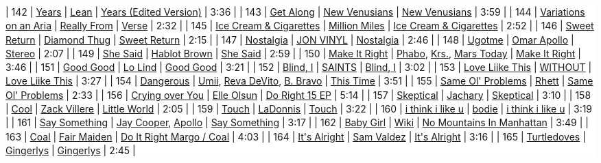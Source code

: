 | 142 | [Years](https://open.spotify.com/track/2kw15TgEr9mtTGAUny9Bi7) | [Lean](https://open.spotify.com/artist/167WV6cgZZKO6Mog8MomA0) | [Years \(Edited Version\)](https://open.spotify.com/album/4KssxP6KdoZECE9pKpJBEI) | 3:36 |
| 143 | [Get Along](https://open.spotify.com/track/4UqgEiPORGwy424t8CHv2r) | [New Venusians](https://open.spotify.com/artist/4MOSp2FWrMsU8ef6HhkWn9) | [New Venusians](https://open.spotify.com/album/31YYrvcjWAeFSQMJaBlC1f) | 3:59 |
| 144 | [Variations on an Aria](https://open.spotify.com/track/13UUkdiAQg47w1MCmC1pxV) | [Really From](https://open.spotify.com/artist/1qTmg9Vib3GHabe1ygHW9y) | [Verse](https://open.spotify.com/album/2utaXL6MQHKcWyDrgJeJT8) | 2:32 |
| 145 | [Ice Cream & Cigarettes](https://open.spotify.com/track/7Bntt8rWxHqZ8HB0BTC7Tx) | [Million Miles](https://open.spotify.com/artist/3exZi47Gf3ZlXjKbvLp5Wm) | [Ice Cream & Cigarettes](https://open.spotify.com/album/0UQLBWKz03PwXhVUocA0Ir) | 2:52 |
| 146 | [Sweet Return](https://open.spotify.com/track/5nLX5d1k44smyu9OT7tydf) | [Diamond Thug](https://open.spotify.com/artist/4mXcRr0lognLc6xSb1vUTX) | [Sweet Return](https://open.spotify.com/album/3SVbamqXTzLhP9x6yDeHSK) | 2:15 |
| 147 | [Nostalgia](https://open.spotify.com/track/6BxEC2zFvtIwqDYmRCvv5E) | [JON VINYL](https://open.spotify.com/artist/6PvScqSJuICxvoA3UDYPmu) | [Nostalgia](https://open.spotify.com/album/2tITrwScylh9ovLMQu48Ro) | 2:46 |
| 148 | [Ugotme](https://open.spotify.com/track/5Ju9aLa212eAILfl5sWkjc) | [Omar Apollo](https://open.spotify.com/artist/5FxD8fkQZ6KcsSYupDVoSO) | [Stereo](https://open.spotify.com/album/1DEqCWbOzKMhxRoTPz21Ht) | 2:07 |
| 149 | [She Said](https://open.spotify.com/track/7sZ7lEByqohUOBbVuuaWE5) | [Hablot Brown](https://open.spotify.com/artist/6LtgEnShwvrqAaKohg7skM) | [She Said](https://open.spotify.com/album/49W64wLu2LpMjM8bNZBnwv) | 2:59 |
| 150 | [Make It Right](https://open.spotify.com/track/1dDzUAT7ZBCXPtO8Z3Be02) | [Phabo](https://open.spotify.com/artist/5FdZDr2bMbEcnsEKRgO3rn), [Krs.](https://open.spotify.com/artist/0SI28r5htxdHNwmgYlfIpG), [Mars Today](https://open.spotify.com/artist/60jVpPkp3hgECctyeE9gWH) | [Make It Right](https://open.spotify.com/album/0SC2wbfHFhiCEI38FpSPDx) | 3:46 |
| 151 | [Good Good](https://open.spotify.com/track/3LOcwYARWFvgnZ8k3c840F) | [Lo Lind](https://open.spotify.com/artist/2AsabMvK5KUXtcAJKa5CFb) | [Good Good](https://open.spotify.com/album/3dsDS2rXMa1CuJIk58A2MP) | 3:21 |
| 152 | [Blind, I](https://open.spotify.com/track/6FW7BaSZAlwZ5o6UoGjFcL) | [SAINTS](https://open.spotify.com/artist/19048yGEaGyhugQu6IzIol) | [Blind, I](https://open.spotify.com/album/52IGGhfWW53mFllHIqlddU) | 3:02 |
| 153 | [Love Liike This](https://open.spotify.com/track/7nxANzKEiEdvOzNc6qw6rq) | [WITHOUT](https://open.spotify.com/artist/77oCjVYuCNvK4H4mgwltBy) | [Love Liike This](https://open.spotify.com/album/5dik3R3vBfXUMzeZibFUeO) | 3:27 |
| 154 | [Dangerous](https://open.spotify.com/track/3WOB7zFoez5ziVhUHtqqD9) | [Umii](https://open.spotify.com/artist/63cNPy5lkcSkPmC1MrdRpc), [Reva DeVito](https://open.spotify.com/artist/00jACgDWIBdPM4eH8nORwz), [B\. Bravo](https://open.spotify.com/artist/7xc31aDpVtMW34JWjZvAG4) | [This Time](https://open.spotify.com/album/5d1GP0Dl62bgaOQ8euQJAn) | 3:51 |
| 155 | [Same Ol' Problems](https://open.spotify.com/track/1oSYUAHVO4Dkueh9aDpGGG) | [Rhett](https://open.spotify.com/artist/7yfdPBujkLx3jpkagZrCiL) | [Same Ol' Problems](https://open.spotify.com/album/1XTDvJMx7a50JQhfpt5UDK) | 2:33 |
| 156 | [Crying over You](https://open.spotify.com/track/4Ge1vVQgJIi1FVCQikEwYE) | [Elle Olsun](https://open.spotify.com/artist/3fyPUk8jTMSh9nTNGlSGpK) | [Do Right 15 EP](https://open.spotify.com/album/4JCJeTQHYZbabWNo2GnBzh) | 5:14 |
| 157 | [Skeptical](https://open.spotify.com/track/23cQ0fWRKR4NjquczoGcmJ) | [Jachary](https://open.spotify.com/artist/4HvoSSqs9JthDCVf8rTdeZ) | [Skeptical](https://open.spotify.com/album/4mTJiWV71U7Nq2xe3tcXzM) | 3:10 |
| 158 | [Cool](https://open.spotify.com/track/4PevTpnIWy2D1wIQZY3MmX) | [Zack Villere](https://open.spotify.com/artist/5jLbQGcvxehi2Z6qkUP9Rh) | [Little World](https://open.spotify.com/album/6lgoRsGfUzLfxi41XA97C1) | 2:05 |
| 159 | [Touch](https://open.spotify.com/track/46wgwafwIVxl7OoVwMsJZc) | [LaDonnis](https://open.spotify.com/artist/2jSdpoQ0uqUZc8uyWc6SWR) | [Touch](https://open.spotify.com/album/0pwfgW5ddS51Om2J2rtHj8) | 3:22 |
| 160 | [i think i like u](https://open.spotify.com/track/2kqNOA5DtwoWFJr8g2XRUM) | [bodie](https://open.spotify.com/artist/692n9oP6XtKux7LbSOnkSC) | [i think i like u](https://open.spotify.com/album/3jXZIaniZ3CTo5fGapqACG) | 3:19 |
| 161 | [Say Something](https://open.spotify.com/track/0184z125jPqAqBuwOtqElK) | [Jay Cooper](https://open.spotify.com/artist/5mYyUdTTfQPQpJe4LeOZC5), [Apollo](https://open.spotify.com/artist/48etVSyZZ3D9ltIOE6ISCp) | [Say Something](https://open.spotify.com/album/3VURhh7CJPZrud3KwAnZiI) | 3:17 |
| 162 | [Baby Girl](https://open.spotify.com/track/1y2PIKiez342CgMZHm8QyZ) | [Wiki](https://open.spotify.com/artist/78X7quh8fqAGZ42OpLmUW0) | [No Mountains In Manhattan](https://open.spotify.com/album/00RnMn3ikeVB6gdOMZ3mwQ) | 3:49 |
| 163 | [Coal](https://open.spotify.com/track/4svw1wtP4IsjqUtbD4NtJC) | [Fair Maiden](https://open.spotify.com/artist/5HaNxrRjWhCJgB0SBibyiA) | [Do It Right Margo / Coal](https://open.spotify.com/album/4EXolil3mHW3yFSXp6Tdmr) | 4:03 |
| 164 | [It's Alright](https://open.spotify.com/track/5iwLtCT1mV6JcYBa4az0hi) | [Sam Valdez](https://open.spotify.com/artist/4mZgWEC08B8iiFbrugixkq) | [It's Alright](https://open.spotify.com/album/1FcjKcbVkAVRuRgvolnHYb) | 3:16 |
| 165 | [Turtledoves](https://open.spotify.com/track/06eLsNo6yiufn7cDG9OUjo) | [Gingerlys](https://open.spotify.com/artist/3EAYlxIkTHeMTd2KW6xNMa) | [Gingerlys](https://open.spotify.com/album/4uAu3HeYcBPAYJz6qGIEpu) | 2:45 |